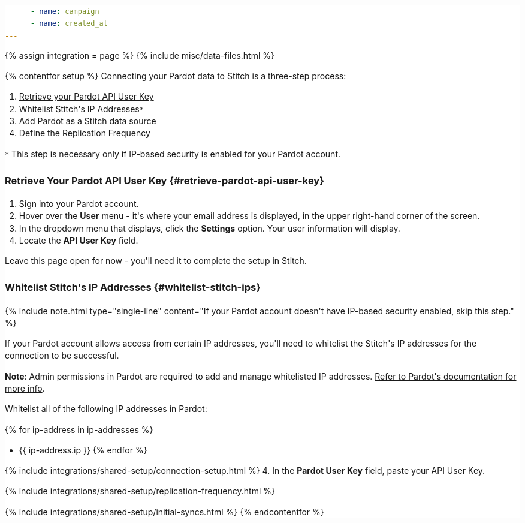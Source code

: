```yaml
      - name: campaign
      - name: created_at
---
```

{% assign integration = page %}
{% include misc/data-files.html %}

{% contentfor setup %}
Connecting your Pardot data to Stitch is a three-step process:

1. [Retrieve your Pardot API User Key](#retrieve-pardot-api-user-key)
2. [Whitelist Stitch's IP Addresses](#whitelist-stitch-ips)`*`
2. [Add Pardot as a Stitch data source](#add-stitch-data-source)
3. [Define the Replication Frequency](#define-rep-frequency)

`*` This step is necessary only if IP-based security is enabled for your Pardot account.

### Retrieve Your Pardot API User Key {#retrieve-pardot-api-user-key}

1. Sign into your Pardot account.
2. Hover over the **User** menu - it's where your email address is displayed, in the upper right-hand corner of the screen.
3. In the dropdown menu that displays, click the **Settings** option. Your user information will display.
4. Locate the **API User Key** field.

Leave this page open for now - you'll need it to complete the setup in Stitch.

### Whitelist Stitch's IP Addresses {#whitelist-stitch-ips}

{% include note.html type="single-line" content="If your Pardot account doesn't have IP-based security enabled, skip this step." %}

If your Pardot account allows access from certain IP addresses, you'll need to whitelist the Stitch's IP addresses for the connection to be successful.

**Note**: Admin permissions in Pardot are required to add and manage whitelisted IP addresses. [Refer to Pardot's documentation for more info](https://help.salesforce.com/articleView?id=pardot_admin_ip_manage_whitelisted.htm&type=5).

Whitelist all of the following IP addresses in Pardot:

{% for ip-address in ip-addresses %}
- {{ ip-address.ip }}
{% endfor %}

{% include integrations/shared-setup/connection-setup.html %}
4. In the **Pardot User Key** field, paste your API User Key.

{% include integrations/shared-setup/replication-frequency.html %}

{% include integrations/shared-setup/initial-syncs.html %}
{% endcontentfor %}
